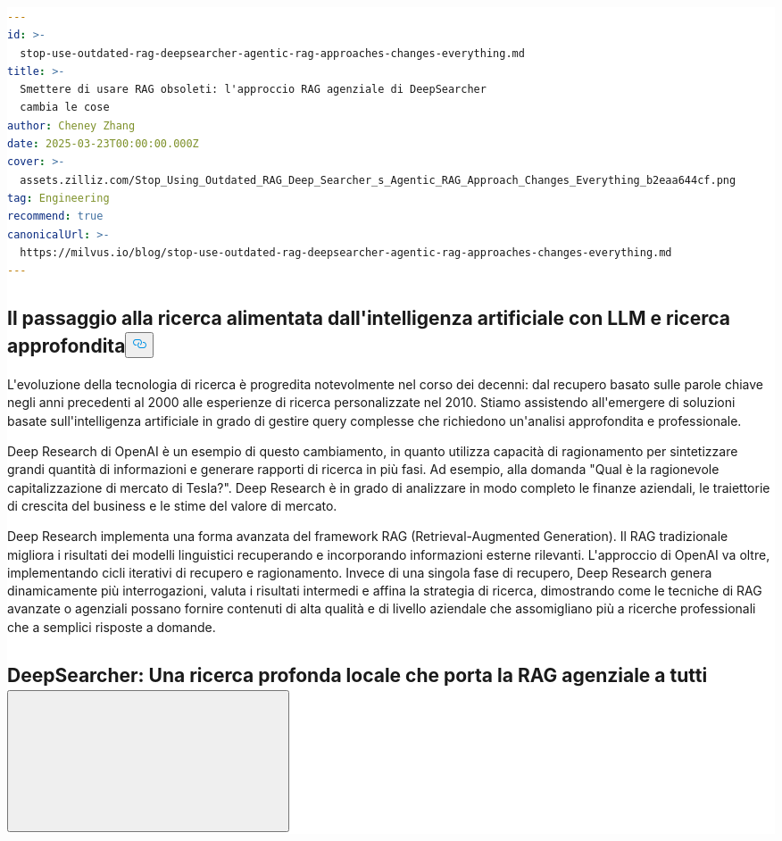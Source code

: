 ```yaml
---
id: >-
  stop-use-outdated-rag-deepsearcher-agentic-rag-approaches-changes-everything.md
title: >-
  Smettere di usare RAG obsoleti: l'approccio RAG agenziale di DeepSearcher
  cambia le cose
author: Cheney Zhang
date: 2025-03-23T00:00:00.000Z
cover: >-
  assets.zilliz.com/Stop_Using_Outdated_RAG_Deep_Searcher_s_Agentic_RAG_Approach_Changes_Everything_b2eaa644cf.png
tag: Engineering
recommend: true
canonicalUrl: >-
  https://milvus.io/blog/stop-use-outdated-rag-deepsearcher-agentic-rag-approaches-changes-everything.md
---
```

<h2 id="The-Shift-to-AI-Powered-Search-with-LLMs-and-Deep-Research" class="common-anchor-header">Il passaggio alla ricerca alimentata dall'intelligenza artificiale con LLM e ricerca approfondita<button data-href="#The-Shift-to-AI-Powered-Search-with-LLMs-and-Deep-Research" class="anchor-icon" translate="no">
      <svg translate="no"
        aria-hidden="true"
        focusable="false"
        height="20"
        version="1.1"
        viewBox="0 0 16 16"
        width="16"
      >
        <path
          fill="#0092E4"
          fill-rule="evenodd"
          d="M4 9h1v1H4c-1.5 0-3-1.69-3-3.5S2.55 3 4 3h4c1.45 0 3 1.69 3 3.5 0 1.41-.91 2.72-2 3.25V8.59c.58-.45 1-1.27 1-2.09C10 5.22 8.98 4 8 4H4c-.98 0-2 1.22-2 2.5S3 9 4 9zm9-3h-1v1h1c1 0 2 1.22 2 2.5S13.98 12 13 12H9c-.98 0-2-1.22-2-2.5 0-.83.42-1.64 1-2.09V6.25c-1.09.53-2 1.84-2 3.25C6 11.31 7.55 13 9 13h4c1.45 0 3-1.69 3-3.5S14.5 6 13 6z"
        ></path>
      </svg>
    </button></h2><p>L'evoluzione della tecnologia di ricerca è progredita notevolmente nel corso dei decenni: dal recupero basato sulle parole chiave negli anni precedenti al 2000 alle esperienze di ricerca personalizzate nel 2010. Stiamo assistendo all'emergere di soluzioni basate sull'intelligenza artificiale in grado di gestire query complesse che richiedono un'analisi approfondita e professionale.</p>
<p>Deep Research di OpenAI è un esempio di questo cambiamento, in quanto utilizza capacità di ragionamento per sintetizzare grandi quantità di informazioni e generare rapporti di ricerca in più fasi. Ad esempio, alla domanda "Qual è la ragionevole capitalizzazione di mercato di Tesla?". Deep Research è in grado di analizzare in modo completo le finanze aziendali, le traiettorie di crescita del business e le stime del valore di mercato.</p>
<p>Deep Research implementa una forma avanzata del framework RAG (Retrieval-Augmented Generation). Il RAG tradizionale migliora i risultati dei modelli linguistici recuperando e incorporando informazioni esterne rilevanti. L'approccio di OpenAI va oltre, implementando cicli iterativi di recupero e ragionamento. Invece di una singola fase di recupero, Deep Research genera dinamicamente più interrogazioni, valuta i risultati intermedi e affina la strategia di ricerca, dimostrando come le tecniche di RAG avanzate o agenziali possano fornire contenuti di alta qualità e di livello aziendale che assomigliano più a ricerche professionali che a semplici risposte a domande.</p>
<h2 id="DeepSearcher-A-Local-Deep-Research-Bringing-Agentic-RAG-to-Everyone" class="common-anchor-header">DeepSearcher: Una ricerca profonda locale che porta la RAG agenziale a tutti<button data-href="#DeepSearcher-A-Local-Deep-Research-Bringing-Agentic-RAG-to-Everyone" class="anchor-icon" translate="no">
      <svg translate="no"
        aria-hidden="true"